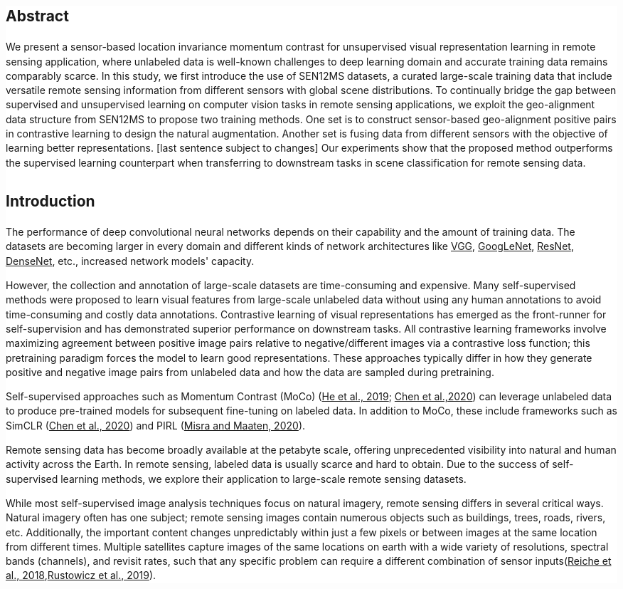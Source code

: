 ## Abstract

We present a sensor-based location invariance momentum contrast for unsupervised visual representation learning in remote sensing application, where unlabeled data is well-known challenges to deep learning domain and accurate training data remains comparably scarce. In this study, we first introduce the use of SEN12MS datasets, a curated large-scale training data that include versatile remote sensing information from different sensors with global scene distributions. To continually bridge the gap between supervised and unsupervised learning on computer vision tasks in remote sensing applications, we exploit the geo-alignment data structure from SEN12MS to propose two training methods.  One set is to construct sensor-based geo-alignment positive pairs in contrastive learning to design the natural augmentation. Another set is fusing data from different sensors with the objective of learning better representations. [last sentence subject to changes] Our experiments show that the proposed method outperforms the supervised learning counterpart when transferring to downstream tasks in scene classification for remote sensing data.


## Introduction
The performance of deep convolutional neural networks depends on their capability and the amount of training data. The datasets are becoming larger in every domain and different kinds of network architectures like [VGG](https://arxiv.org/pdf/1409.1556.pdf), [GoogLeNet](https://arxiv.org/pdf/1409.4842.pdf), [ResNet](https://arxiv.org/pdf/1512.03385.pdf), [DenseNet](https://arxiv.org/pdf/1608.06993.pdf), etc., increased network models' capacity.  

However, the collection and annotation of large-scale datasets are time-consuming and expensive. Many self-supervised methods were proposed to learn visual features from large-scale unlabeled data without using any human annotations to avoid time-consuming and costly data annotations.  Contrastive learning of visual representations has emerged as the front-runner for self-supervision and has demonstrated superior performance on downstream tasks. All contrastive learning frameworks involve maximizing agreement between positive image pairs relative to negative/different images via a contrastive loss function; this pretraining paradigm forces the model to learn good representations. These approaches typically differ in how they generate positive and negative image pairs from unlabeled data and how the data are sampled during pretraining.  

Self-supervised approaches such as  Momentum  Contrast  (MoCo)  ([He et al.,  2019](https://arxiv.org/pdf/1911.05722.pdf);  [Chen et al.,2020](https://arxiv.org/pdf/2003.04297.pdf))  can leverage unlabeled data to produce pre-trained models for subsequent fine-tuning on labeled data.   In addition to MoCo,  these include frameworks such as SimCLR ([Chen et al., 2020](https://arxiv.org/pdf/2002.05709.pdf)) and PIRL ([Misra and Maaten, 2020](https://openaccess.thecvf.com/content_CVPR_2020/papers/Misra_Self-Supervised_Learning_of_Pretext-Invariant_Representations_CVPR_2020_paper.pdf)).  

Remote sensing data has become broadly available at the petabyte scale, offering unprecedented visibility into natural and human activity across the Earth. In remote sensing, labeled data is usually scarce and hard to obtain. Due to the success of self-supervised learning methods, we explore their application to large-scale remote sensing datasets.  

While most self-supervised image analysis techniques focus on natural imagery, remote sensing differs in several critical ways. Natural imagery often has one subject; remote sensing images contain numerous objects such as buildings, trees, roads, rivers, etc. Additionally, the important content changes unpredictably within just a few pixels or between images at the same location from different times. Multiple satellites capture images of the same locations on earth with a wide variety of resolutions, spectral bands (channels), and revisit rates, such that any specific problem can require a different
combination of sensor inputs([Reiche et al., 2018](https://doi.org/10.1016/j.rse.2017.10.034),[Rustowicz et al., 2019](https://openaccess.thecvf.com/content_CVPRW_2019/papers/cv4gc/Rustowicz_Semantic_Segmentation_of_Crop_Type_in_Africa_A_Novel_Dataset_CVPRW_2019_paper.pdf)).  
